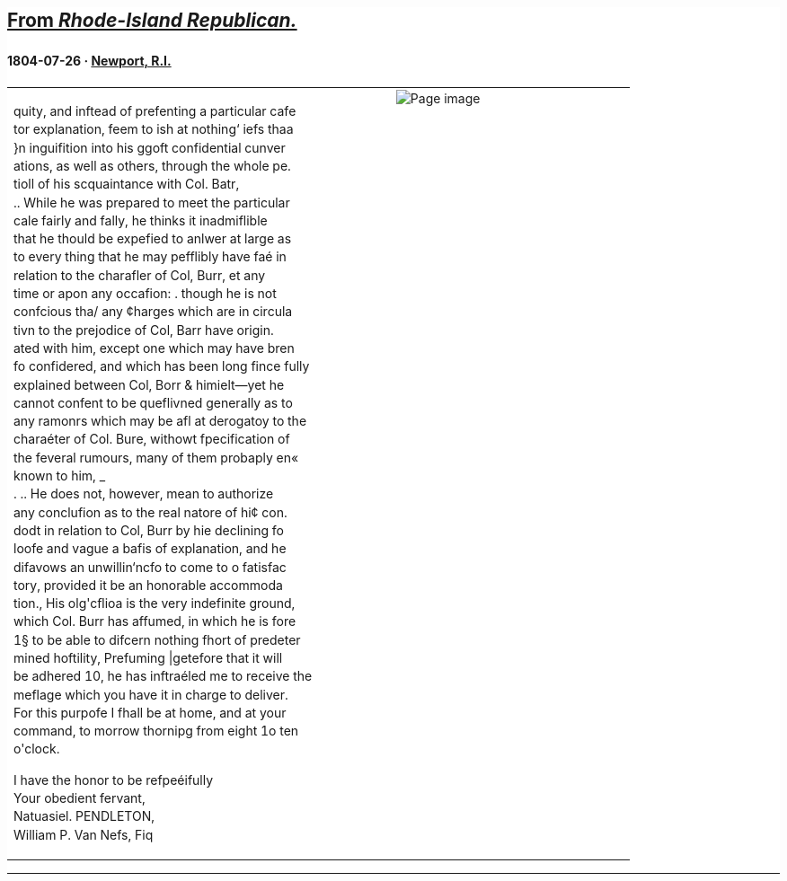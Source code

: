 
## [From _Rhode-Island Republican._](https://www.loc.gov/resource/sn83021188/1804-07-26/ed-1/?sp=1)

#### 1804-07-26 &middot; [Newport, R.I.](http://dbpedia.org/resource/Newport%2C_Rhode_Island)

<table style="width: 100%;"><tr><td style="width: 50%">

  
quity, and inftead of prefenting a particular cafe  
tor explanation, feem to ish at nothing‘ iefs thaa  
}n inguifition into his ggoft confidential cunver­  
ations, as well as others, through the whole pe.  
tioll of his scquaintance with Col. Batr,  
.. While he was prepared to meet the particular  
cale fairly and fally, he thinks it inadmiflible  
that he thould be expefied to anlwer at large as  
to every thing that he may pefflibly have faé in  
relation to the charafler of Col, Burr, et any  
time or apon any occafion: . though he is not  
confcious tha/ any ¢harges which are in circula­  
tivn to the prejodice of Col, Barr have origin.  
ated with him, except one which may have bren  
fo confidered, and which has been long fince fully  
explained between Col, Borr &amp; himielt—yet he  
cannot confent to be queflivned generally as to  
any ramonrs which may be afl at derogatoy to the  
charaéter of Col. Bure, withowt fpecification of  
the feveral rumours, many of them probaply en«  
known to him, _  
. .. He does not, however, mean to authorize  
any conclufion as to the real natore of hi¢ con.  
dodt in relation to Col, Burr by hie declining fo  
loofe and vague a bafis of explanation, and he  
difavows an unwillin‘ncfo to come to o fatisfac­  
tory, provided it be an honorable accommoda­  
tion., His olg&#x27;cﬂioa is the very indefinite ground,  
which Col. Burr has affumed, in which he is fore  
1§ to be able to difcern nothing fhort of predeter­  
mined hoftility, Prefuming |getefore that it will  
be adhered 10, he has inftraéled me to receive the  
meflage which you have it in charge to deliver.  
For this purpofe I fhall be at home, and at your  
command, to morrow thornipg from eight 1o ten  
o&#x27;clock.  
  
I have the honor to be refpeéifully  
Your obedient fervant,  
Natuasiel. PENDLETON,  
William P. Van Nefs, Fiq
</td><td style="width: 50%; max-height: 75%; margin: auto; display: block;">
<img alt="Page image" src="https://tile.loc.gov/image-services/iiif/service:ndnp:rp:batch_rp_beholder_ver02:data:sn83021188:00514153140:1804072601:0528/pct:67.4358489376458,50.17135023989034,19.986129500031524,25.333181022008986/!600,600/0/default.jpg"/>
</td>
</tr></table>

---